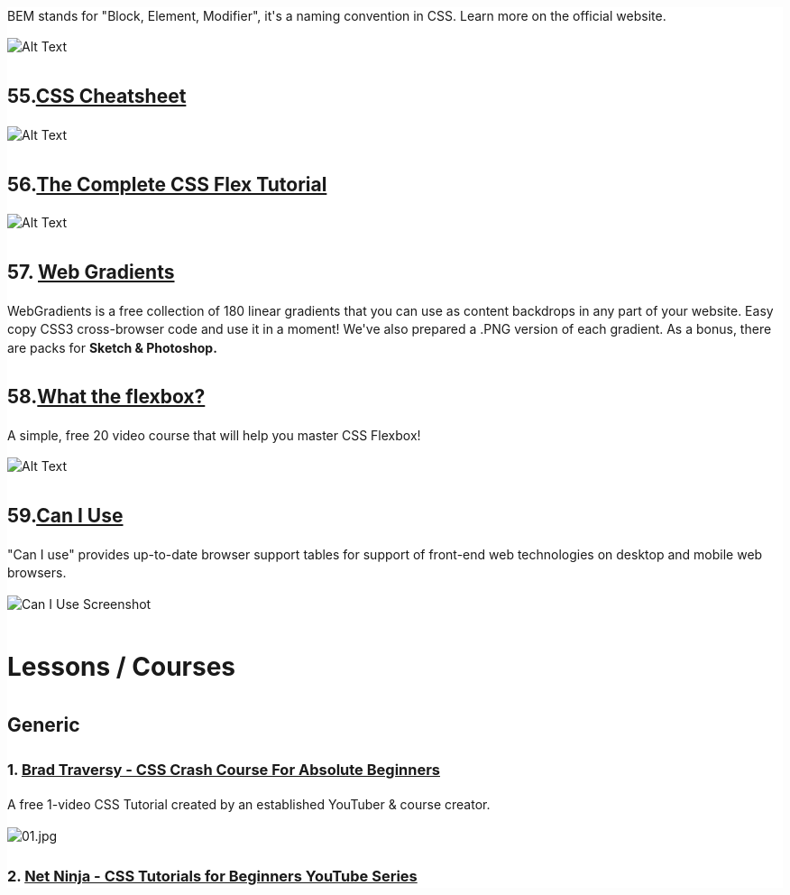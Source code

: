 BEM stands for "Block, Element, Modifier", it's a naming convention in CSS. Learn more on the official website.

![Alt Text](https://dev-to-uploads.s3.amazonaws.com/uploads/articles/50efgsb8lv45l2y9unmt.png)

## 55.[CSS Cheatsheet](https://htmlcheatsheet.com/css/)

![Alt Text](https://dev-to-uploads.s3.amazonaws.com/uploads/articles/ujt99uwtna0a7oyc7l8f.png)

## 56.[The Complete CSS Flex Tutorial](https://semicolon.dev/tutorial/css/complete-css-flex-tutorial)

![Alt Text](https://dev-to-uploads.s3.amazonaws.com/uploads/articles/0kgj449zi5r34ap7z93j.png)

## 57. [Web Gradients](https://webgradients.com/)

WebGradients is a free collection of 180 linear gradients that you can use as content backdrops in any part of your website. Easy copy CSS3 cross-browser code and use it in a moment! We've also prepared a .PNG version of each gradient. As a bonus, there are packs for **Sketch & Photoshop.**

## 58.[What the flexbox?](https://flexbox.io/)

A simple, free 20 video course that will help you master CSS Flexbox!

![Alt Text](https://dev-to-uploads.s3.amazonaws.com/uploads/articles/ym7xgj4vr9aim6wsqqt8.png)

## 59.[Can I Use](https://caniuse.com/)

"Can I use" provides up-to-date browser support tables for support of front-end web technologies on desktop and mobile web browsers.

![Can I Use Screenshot](https://cloud.netlifyusercontent.com/assets/344dbf88-fdf9-42bb-adb4-46f01eedd629/8f612102-d6f7-4719-b35b-b211baea64e8/02-caniuse-http2-opt.png)

# Lessons / Courses

## Generic

### 1. [Brad Traversy - CSS Crash Course For Absolute Beginners](https://www.youtube.com/watch?v=yfoY53QXEnI)

A free 1-video CSS Tutorial created by an established YouTuber & course creator.

![01.jpg](https://cdn.hashnode.com/res/hashnode/image/upload/v1633522333265/S7idQM63c.jpeg)

### 2. [Net Ninja - CSS Tutorials for Beginners YouTube Series](https://www.youtube.com/playlist?list=PL4cUxeGkcC9gQeDH6xYhmO-db2mhoTSrT)

